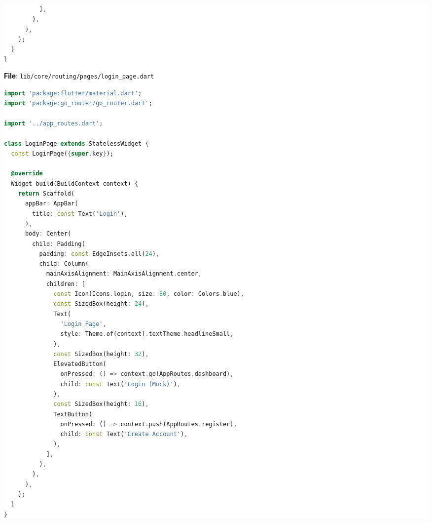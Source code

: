 ```dart
          ],
        ),
      ),
    );
  }
}
```

**File**: `lib/core/routing/pages/login_page.dart`
```dart
import 'package:flutter/material.dart';
import 'package:go_router/go_router.dart';

import '../app_routes.dart';

class LoginPage extends StatelessWidget {
  const LoginPage({super.key});

  @override
  Widget build(BuildContext context) {
    return Scaffold(
      appBar: AppBar(
        title: const Text('Login'),
      ),
      body: Center(
        child: Padding(
          padding: const EdgeInsets.all(24),
          child: Column(
            mainAxisAlignment: MainAxisAlignment.center,
            children: [
              const Icon(Icons.login, size: 80, color: Colors.blue),
              const SizedBox(height: 24),
              Text(
                'Login Page',
                style: Theme.of(context).textTheme.headlineSmall,
              ),
              const SizedBox(height: 32),
              ElevatedButton(
                onPressed: () => context.go(AppRoutes.dashboard),
                child: const Text('Login (Mock)'),
              ),
              const SizedBox(height: 16),
              TextButton(
                onPressed: () => context.push(AppRoutes.register),
                child: const Text('Create Account'),
              ),
            ],
          ),
        ),
      ),
    );
  }
}
```
